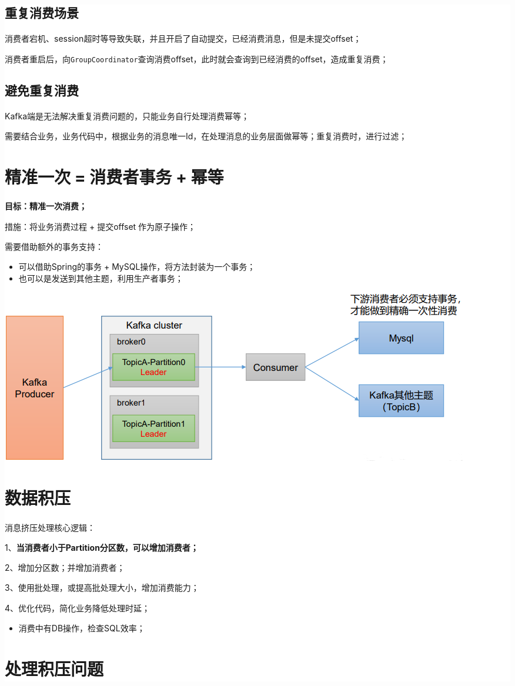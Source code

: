 ## 重复消费场景
消费者宕机、session超时等导致失联，并且开启了自动提交，已经消费消息，但是未提交offset；

消费者重启后，向`GroupCoordinator`查询消费offset，此时就会查询到已经消费的offset，造成重复消费；

## 避免重复消费
Kafka端是无法解决重复消费问题的，只能业务自行处理消费幂等；

需要结合业务，业务代码中，根据业务的消息唯一Id，在处理消息的业务层面做幂等；重复消费时，进行过滤；

# 精准一次 = 消费者事务 + 幂等

**目标：精准一次消费；**

措施：将业务消费过程 + 提交offset 作为原子操作；

需要借助额外的事务支持：

- 可以借助Spring的事务 + MySQL操作，将方法封装为一个事务；
- 也可以是发送到其他主题，利用生产者事务；

![](../../images/2023-02-05-23-06-20-image.png)

# 数据积压

消息挤压处理核心逻辑：

1、**当消费者小于Partition分区数，可以增加消费者；**

2、增加分区数；并增加消费者；

3、使用批处理，或提高批处理大小，增加消费能力；


4、优化代码，简化业务降低处理时延；
- 消费中有DB操作，检查SQL效率；

# 处理积压问题
